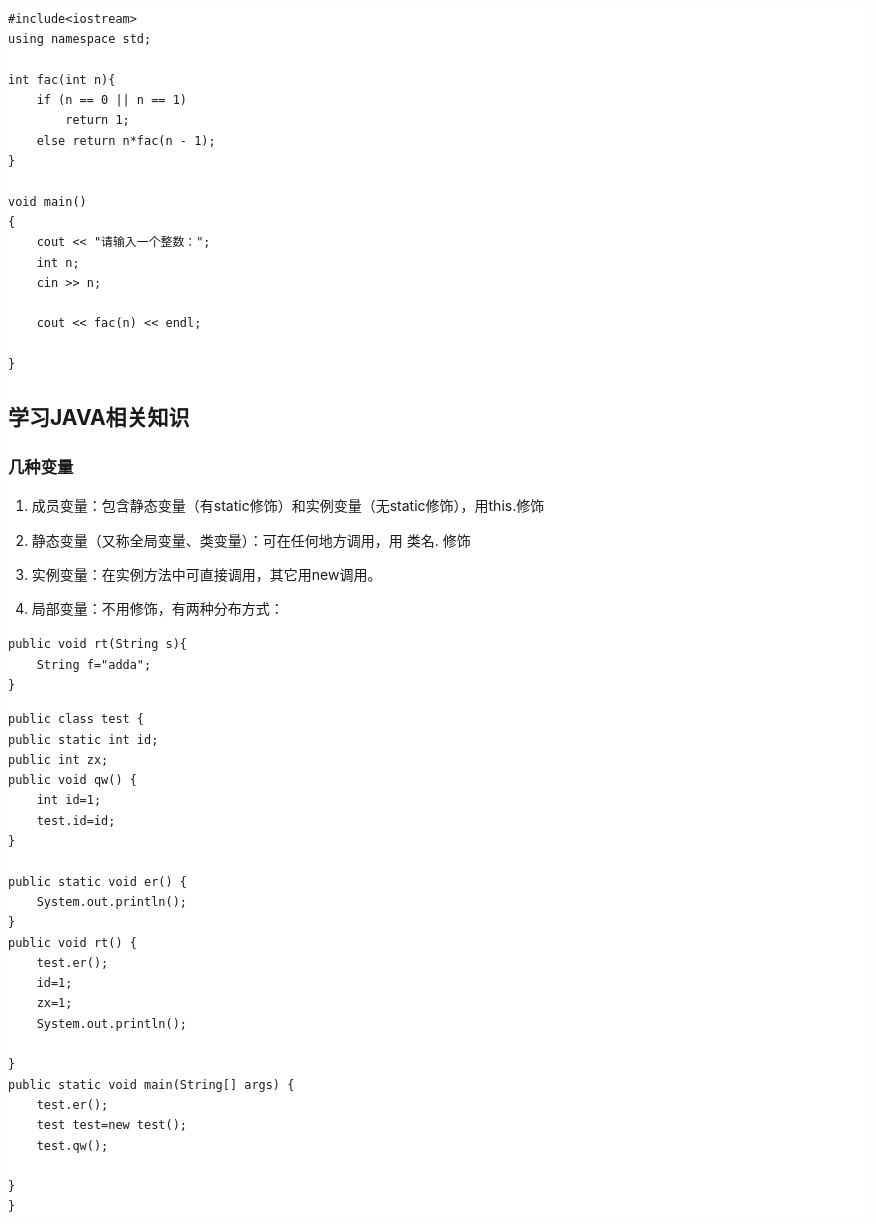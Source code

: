 ```
#include<iostream>
using namespace std;

int fac(int n){
	if (n == 0 || n == 1)
		return 1;
	else return n*fac(n - 1);
}

void main()
{
	cout << "请输入一个整数：";
	int n;
	cin >> n;

	cout << fac(n) << endl;
	
}
```

## 学习JAVA相关知识

### 几种变量

1. 成员变量：包含静态变量（有static修饰）和实例变量（无static修饰），用this.修饰

2. 静态变量（又称全局变量、类变量）：可在任何地方调用，用 类名. 修饰

3. 实例变量：在实例方法中可直接调用，其它用new调用。

4. 局部变量：不用修饰，有两种分布方式：
```
public void rt(String s){
    String f="adda";
}
```

```
public class test {
public static int id;
public int zx;
public void qw() {
	int id=1;
	test.id=id;
}

public static void er() {
	System.out.println();
}
public void rt() {
	test.er();
	id=1;
	zx=1;
	System.out.println();
	
}
public static void main(String[] args) {
	test.er();
	test test=new test();
	test.qw();
	
}
}
```
